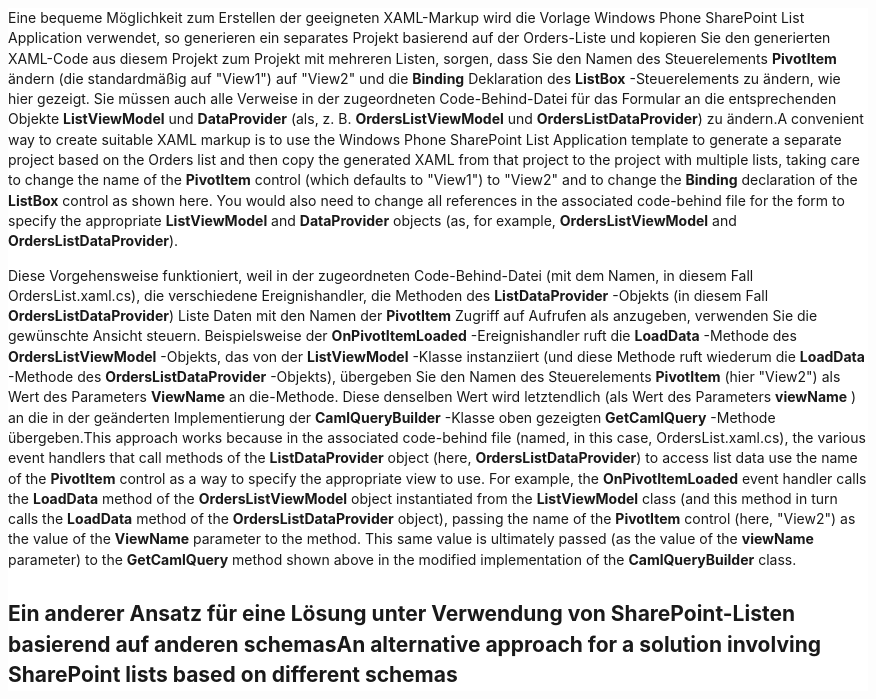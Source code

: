 <span data-ttu-id="ffcb0-p114">Eine bequeme Möglichkeit zum Erstellen der geeigneten XAML-Markup wird die Vorlage Windows Phone SharePoint List Application verwendet, so generieren ein separates Projekt basierend auf der Orders-Liste und kopieren Sie den generierten XAML-Code aus diesem Projekt zum Projekt mit mehreren Listen, sorgen, dass Sie den Namen des Steuerelements **PivotItem** ändern (die standardmäßig auf "View1") auf "View2" und die **Binding** Deklaration des **ListBox** -Steuerelements zu ändern, wie hier gezeigt. Sie müssen auch alle Verweise in der zugeordneten Code-Behind-Datei für das Formular an die entsprechenden Objekte **ListViewModel** und **DataProvider** (als, z. B. **OrdersListViewModel** und **OrdersListDataProvider**) zu ändern.</span><span class="sxs-lookup"><span data-stu-id="ffcb0-p114">A convenient way to create suitable XAML markup is to use the Windows Phone SharePoint List Application template to generate a separate project based on the Orders list and then copy the generated XAML from that project to the project with multiple lists, taking care to change the name of the **PivotItem** control (which defaults to "View1") to "View2" and to change the **Binding** declaration of the **ListBox** control as shown here. You would also need to change all references in the associated code-behind file for the form to specify the appropriate **ListViewModel** and **DataProvider** objects (as, for example, **OrdersListViewModel** and **OrdersListDataProvider**).</span></span>
  
    
    
<span data-ttu-id="ffcb0-p115">Diese Vorgehensweise funktioniert, weil in der zugeordneten Code-Behind-Datei (mit dem Namen, in diesem Fall OrdersList.xaml.cs), die verschiedene Ereignishandler, die Methoden des **ListDataProvider** -Objekts (in diesem Fall **OrdersListDataProvider**) Liste Daten mit den Namen der **PivotItem** Zugriff auf Aufrufen als anzugeben, verwenden Sie die gewünschte Ansicht steuern. Beispielsweise der **OnPivotItemLoaded** -Ereignishandler ruft die **LoadData** -Methode des **OrdersListViewModel** -Objekts, das von der **ListViewModel** -Klasse instanziiert (und diese Methode ruft wiederum die **LoadData** -Methode des **OrdersListDataProvider** -Objekts), übergeben Sie den Namen des Steuerelements **PivotItem** (hier "View2") als Wert des Parameters **ViewName** an die-Methode. Diese denselben Wert wird letztendlich (als Wert des Parameters **viewName** ) an die in der geänderten Implementierung der **CamlQueryBuilder** -Klasse oben gezeigten **GetCamlQuery** -Methode übergeben.</span><span class="sxs-lookup"><span data-stu-id="ffcb0-p115">This approach works because in the associated code-behind file (named, in this case, OrdersList.xaml.cs), the various event handlers that call methods of the **ListDataProvider** object (here, **OrdersListDataProvider**) to access list data use the name of the **PivotItem** control as a way to specify the appropriate view to use. For example, the **OnPivotItemLoaded** event handler calls the **LoadData** method of the **OrdersListViewModel** object instantiated from the **ListViewModel** class (and this method in turn calls the **LoadData** method of the **OrdersListDataProvider** object), passing the name of the **PivotItem** control (here, "View2") as the value of the **ViewName** parameter to the method. This same value is ultimately passed (as the value of the **viewName** parameter) to the **GetCamlQuery** method shown above in the modified implementation of the **CamlQueryBuilder** class.</span></span>
  
    
    

## <a name="an-alternative-approach-for-a-solution-involving-sharepoint-lists-based-on-different-schemas"></a><span data-ttu-id="ffcb0-178">Ein anderer Ansatz für eine Lösung unter Verwendung von SharePoint-Listen basierend auf anderen schemas</span><span class="sxs-lookup"><span data-stu-id="ffcb0-178">An alternative approach for a solution involving SharePoint lists based on different schemas</span></span>
<span data-ttu-id="ffcb0-179"><a name="BKMK_DifferentSchemasAlternative"> </a></span><span class="sxs-lookup"><span data-stu-id="ffcb0-179"><a name="BKMK_DifferentSchemasAlternative"> </a></span></span>
